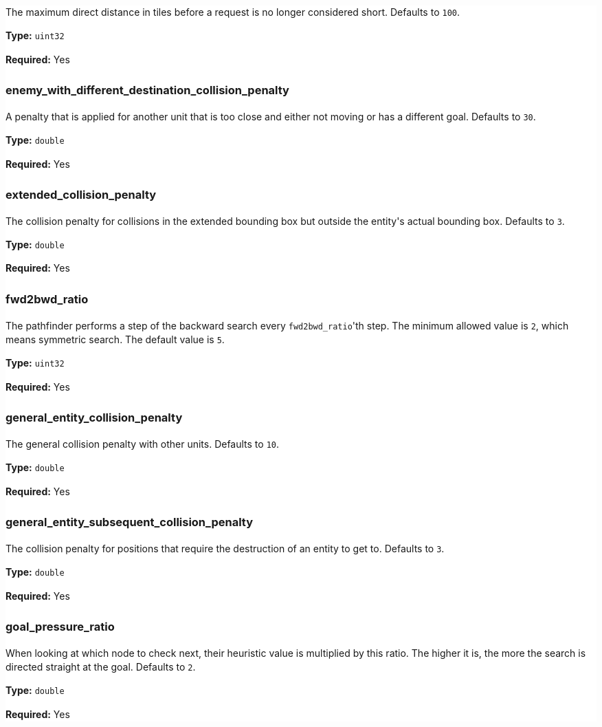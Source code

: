 The maximum direct distance in tiles before a request is no longer considered short. Defaults to `100`.

**Type:** `uint32`

**Required:** Yes

### enemy_with_different_destination_collision_penalty

A penalty that is applied for another unit that is too close and either not moving or has a different goal. Defaults to `30`.

**Type:** `double`

**Required:** Yes

### extended_collision_penalty

The collision penalty for collisions in the extended bounding box but outside the entity's actual bounding box. Defaults to `3`.

**Type:** `double`

**Required:** Yes

### fwd2bwd_ratio

The pathfinder performs a step of the backward search every `fwd2bwd_ratio`'th step. The minimum allowed value is `2`, which means symmetric search. The default value is `5`.

**Type:** `uint32`

**Required:** Yes

### general_entity_collision_penalty

The general collision penalty with other units. Defaults to `10`.

**Type:** `double`

**Required:** Yes

### general_entity_subsequent_collision_penalty

The collision penalty for positions that require the destruction of an entity to get to. Defaults to `3`.

**Type:** `double`

**Required:** Yes

### goal_pressure_ratio

When looking at which node to check next, their heuristic value is multiplied by this ratio. The higher it is, the more the search is directed straight at the goal. Defaults to `2`.

**Type:** `double`

**Required:** Yes
